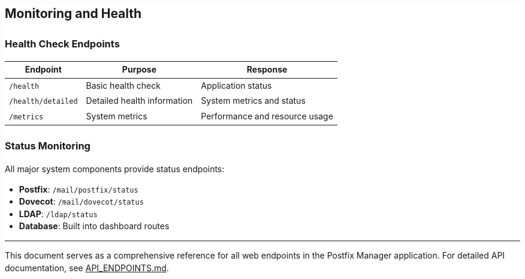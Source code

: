 
## Monitoring and Health

### Health Check Endpoints

| Endpoint | Purpose | Response |
|----------|---------|----------|
| `/health` | Basic health check | Application status |
| `/health/detailed` | Detailed health information | System metrics and status |
| `/metrics` | System metrics | Performance and resource usage |

### Status Monitoring

All major system components provide status endpoints:
- **Postfix**: `/mail/postfix/status`
- **Dovecot**: `/mail/dovecot/status`
- **LDAP**: `/ldap/status`
- **Database**: Built into dashboard routes

---

This document serves as a comprehensive reference for all web endpoints in the Postfix Manager application. For detailed API documentation, see [API_ENDPOINTS.md](API_ENDPOINTS.md).
